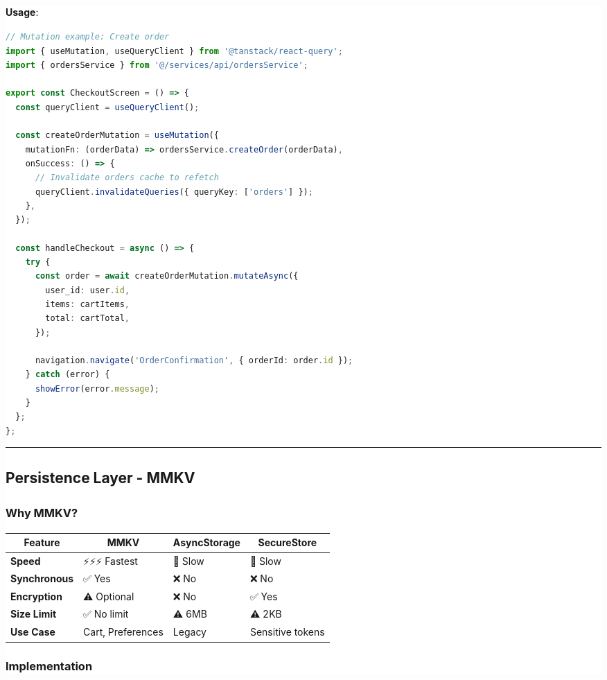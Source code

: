 **Usage**:

```typescript
// Mutation example: Create order
import { useMutation, useQueryClient } from '@tanstack/react-query';
import { ordersService } from '@/services/api/ordersService';

export const CheckoutScreen = () => {
  const queryClient = useQueryClient();

  const createOrderMutation = useMutation({
    mutationFn: (orderData) => ordersService.createOrder(orderData),
    onSuccess: () => {
      // Invalidate orders cache to refetch
      queryClient.invalidateQueries({ queryKey: ['orders'] });
    },
  });

  const handleCheckout = async () => {
    try {
      const order = await createOrderMutation.mutateAsync({
        user_id: user.id,
        items: cartItems,
        total: cartTotal,
      });

      navigation.navigate('OrderConfirmation', { orderId: order.id });
    } catch (error) {
      showError(error.message);
    }
  };
};
```

---

## Persistence Layer - MMKV

### Why MMKV?

| Feature | MMKV | AsyncStorage | SecureStore |
|---------|------|--------------|-------------|
| **Speed** | ⚡⚡⚡ Fastest | 🐌 Slow | 🐌 Slow |
| **Synchronous** | ✅ Yes | ❌ No | ❌ No |
| **Encryption** | ⚠️ Optional | ❌ No | ✅ Yes |
| **Size Limit** | ✅ No limit | ⚠️ 6MB | ⚠️ 2KB |
| **Use Case** | Cart, Preferences | Legacy | Sensitive tokens |

### Implementation
